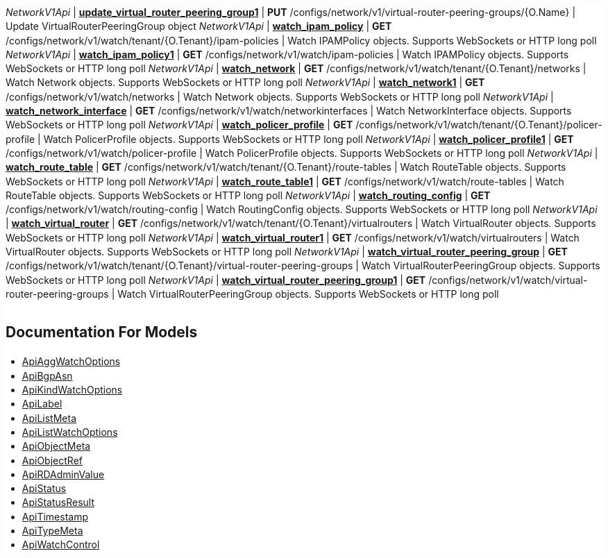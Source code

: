 *NetworkV1Api* | [**update_virtual_router_peering_group1**](../../../../pensando_cloud/docs/NetworkV1Api.md#update_virtual_router_peering_group1) | **PUT** /configs/network/v1/virtual-router-peering-groups/{O.Name} | Update VirtualRouterPeeringGroup object
*NetworkV1Api* | [**watch_ipam_policy**](../../../../pensando_cloud/docs/NetworkV1Api.md#watch_ipam_policy) | **GET** /configs/network/v1/watch/tenant/{O.Tenant}/ipam-policies | Watch IPAMPolicy objects. Supports WebSockets or HTTP long poll
*NetworkV1Api* | [**watch_ipam_policy1**](../../../../pensando_cloud/docs/NetworkV1Api.md#watch_ipam_policy1) | **GET** /configs/network/v1/watch/ipam-policies | Watch IPAMPolicy objects. Supports WebSockets or HTTP long poll
*NetworkV1Api* | [**watch_network**](../../../../pensando_cloud/docs/NetworkV1Api.md#watch_network) | **GET** /configs/network/v1/watch/tenant/{O.Tenant}/networks | Watch Network objects. Supports WebSockets or HTTP long poll
*NetworkV1Api* | [**watch_network1**](../../../../pensando_cloud/docs/NetworkV1Api.md#watch_network1) | **GET** /configs/network/v1/watch/networks | Watch Network objects. Supports WebSockets or HTTP long poll
*NetworkV1Api* | [**watch_network_interface**](../../../../pensando_cloud/docs/NetworkV1Api.md#watch_network_interface) | **GET** /configs/network/v1/watch/networkinterfaces | Watch NetworkInterface objects. Supports WebSockets or HTTP long poll
*NetworkV1Api* | [**watch_policer_profile**](../../../../pensando_cloud/docs/NetworkV1Api.md#watch_policer_profile) | **GET** /configs/network/v1/watch/tenant/{O.Tenant}/policer-profile | Watch PolicerProfile objects. Supports WebSockets or HTTP long poll
*NetworkV1Api* | [**watch_policer_profile1**](../../../../pensando_cloud/docs/NetworkV1Api.md#watch_policer_profile1) | **GET** /configs/network/v1/watch/policer-profile | Watch PolicerProfile objects. Supports WebSockets or HTTP long poll
*NetworkV1Api* | [**watch_route_table**](../../../../pensando_cloud/docs/NetworkV1Api.md#watch_route_table) | **GET** /configs/network/v1/watch/tenant/{O.Tenant}/route-tables | Watch RouteTable objects. Supports WebSockets or HTTP long poll
*NetworkV1Api* | [**watch_route_table1**](../../../../pensando_cloud/docs/NetworkV1Api.md#watch_route_table1) | **GET** /configs/network/v1/watch/route-tables | Watch RouteTable objects. Supports WebSockets or HTTP long poll
*NetworkV1Api* | [**watch_routing_config**](../../../../pensando_cloud/docs/NetworkV1Api.md#watch_routing_config) | **GET** /configs/network/v1/watch/routing-config | Watch RoutingConfig objects. Supports WebSockets or HTTP long poll
*NetworkV1Api* | [**watch_virtual_router**](../../../../pensando_cloud/docs/NetworkV1Api.md#watch_virtual_router) | **GET** /configs/network/v1/watch/tenant/{O.Tenant}/virtualrouters | Watch VirtualRouter objects. Supports WebSockets or HTTP long poll
*NetworkV1Api* | [**watch_virtual_router1**](../../../../pensando_cloud/docs/NetworkV1Api.md#watch_virtual_router1) | **GET** /configs/network/v1/watch/virtualrouters | Watch VirtualRouter objects. Supports WebSockets or HTTP long poll
*NetworkV1Api* | [**watch_virtual_router_peering_group**](../../../../pensando_cloud/docs/NetworkV1Api.md#watch_virtual_router_peering_group) | **GET** /configs/network/v1/watch/tenant/{O.Tenant}/virtual-router-peering-groups | Watch VirtualRouterPeeringGroup objects. Supports WebSockets or HTTP long poll
*NetworkV1Api* | [**watch_virtual_router_peering_group1**](../../../../pensando_cloud/docs/NetworkV1Api.md#watch_virtual_router_peering_group1) | **GET** /configs/network/v1/watch/virtual-router-peering-groups | Watch VirtualRouterPeeringGroup objects. Supports WebSockets or HTTP long poll


## Documentation For Models

 - [ApiAggWatchOptions](docs/ApiAggWatchOptions.md)
 - [ApiBgpAsn](docs/ApiBgpAsn.md)
 - [ApiKindWatchOptions](docs/ApiKindWatchOptions.md)
 - [ApiLabel](docs/ApiLabel.md)
 - [ApiListMeta](docs/ApiListMeta.md)
 - [ApiListWatchOptions](docs/ApiListWatchOptions.md)
 - [ApiObjectMeta](docs/ApiObjectMeta.md)
 - [ApiObjectRef](docs/ApiObjectRef.md)
 - [ApiRDAdminValue](docs/ApiRDAdminValue.md)
 - [ApiStatus](docs/ApiStatus.md)
 - [ApiStatusResult](docs/ApiStatusResult.md)
 - [ApiTimestamp](docs/ApiTimestamp.md)
 - [ApiTypeMeta](docs/ApiTypeMeta.md)
 - [ApiWatchControl](docs/ApiWatchControl.md)